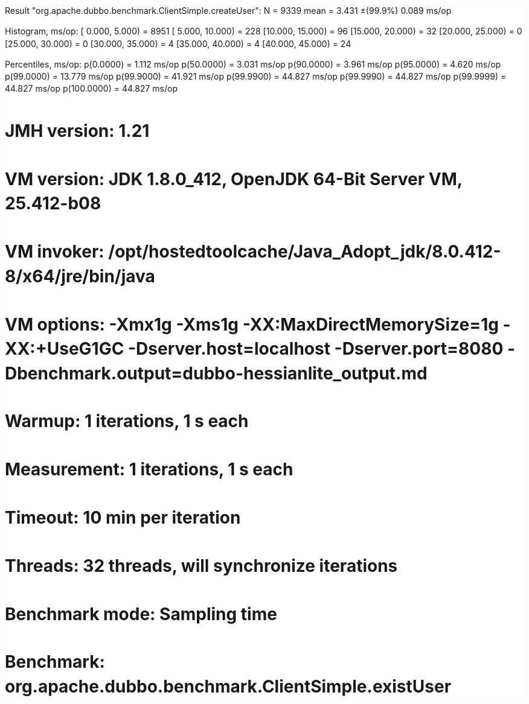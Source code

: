 

Result "org.apache.dubbo.benchmark.ClientSimple.createUser":
  N = 9339
  mean =      3.431 ±(99.9%) 0.089 ms/op

  Histogram, ms/op:
    [ 0.000,  5.000) = 8951 
    [ 5.000, 10.000) = 228 
    [10.000, 15.000) = 96 
    [15.000, 20.000) = 32 
    [20.000, 25.000) = 0 
    [25.000, 30.000) = 0 
    [30.000, 35.000) = 4 
    [35.000, 40.000) = 4 
    [40.000, 45.000) = 24 

  Percentiles, ms/op:
      p(0.0000) =      1.112 ms/op
     p(50.0000) =      3.031 ms/op
     p(90.0000) =      3.961 ms/op
     p(95.0000) =      4.620 ms/op
     p(99.0000) =     13.779 ms/op
     p(99.9000) =     41.921 ms/op
     p(99.9900) =     44.827 ms/op
     p(99.9990) =     44.827 ms/op
     p(99.9999) =     44.827 ms/op
    p(100.0000) =     44.827 ms/op


# JMH version: 1.21
# VM version: JDK 1.8.0_412, OpenJDK 64-Bit Server VM, 25.412-b08
# VM invoker: /opt/hostedtoolcache/Java_Adopt_jdk/8.0.412-8/x64/jre/bin/java
# VM options: -Xmx1g -Xms1g -XX:MaxDirectMemorySize=1g -XX:+UseG1GC -Dserver.host=localhost -Dserver.port=8080 -Dbenchmark.output=dubbo-hessianlite_output.md
# Warmup: 1 iterations, 1 s each
# Measurement: 1 iterations, 1 s each
# Timeout: 10 min per iteration
# Threads: 32 threads, will synchronize iterations
# Benchmark mode: Sampling time
# Benchmark: org.apache.dubbo.benchmark.ClientSimple.existUser
